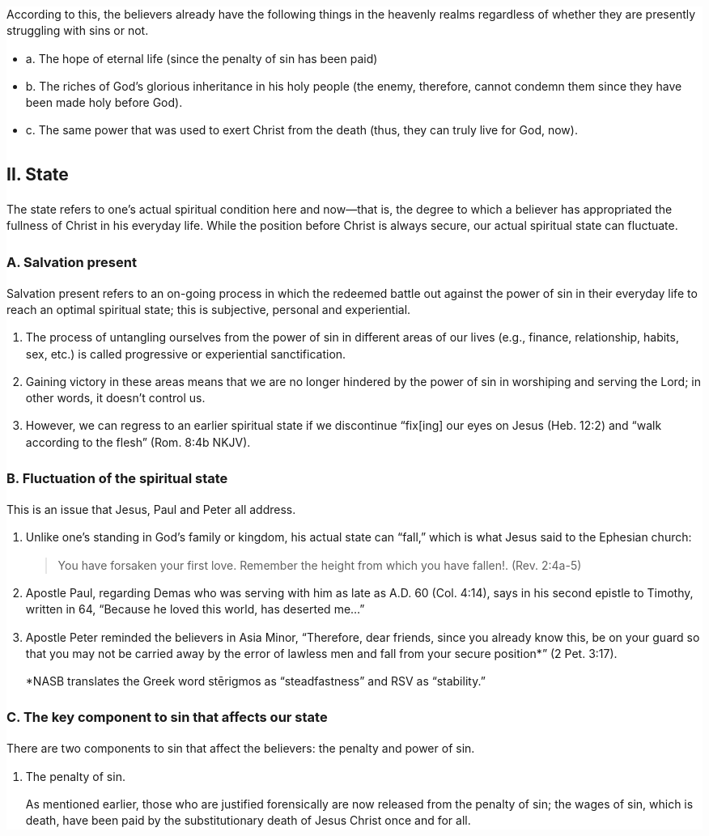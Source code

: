    According to this, the believers already have the following things in the heavenly realms regardless of whether they are presently struggling with sins or not.

   - a. The hope of eternal life (since the penalty of sin has been paid)

   - b. The riches of God’s glorious inheritance in his holy people (the enemy, therefore, cannot condemn them since they have been made holy before God).

   - c. The same power that was used to exert Christ from the death (thus, they can truly live for God, now).

## II. State

The state refers to one’s actual spiritual condition here and now—that is, the degree to which a believer has appropriated the fullness of Christ in his everyday life. While the position before Christ is always secure, our actual spiritual state can fluctuate.

### A. Salvation present

Salvation present refers to an on-going process in which the redeemed battle out against the power of sin in their everyday life to reach an optimal spiritual state; this is subjective, personal and experiential.

1. The process of untangling ourselves from the power of sin in different areas of our lives (e.g., finance, relationship, habits, sex, etc.) is called progressive or experiential sanctification.

2. Gaining victory in these areas means that we are no longer hindered by the power of sin in worshiping and serving the Lord; in other words, it doesn’t control us.

3. However, we can regress to an earlier spiritual state if we discontinue “fix[ing] our eyes on Jesus (Heb. 12:2) and “walk according to the flesh” (Rom. 8:4b NKJV).

### B. Fluctuation of the spiritual state

This is an issue that Jesus, Paul and Peter all address.

1. Unlike one’s standing in God’s family or kingdom, his actual state can “fall,” which is what Jesus said to the Ephesian church:

   > You have forsaken your first love. Remember the height from which you have fallen!. (Rev. 2:4a-5)

2. Apostle Paul, regarding Demas who was serving with him as late as A.D. 60 (Col. 4:14), says in his second epistle to Timothy, written in 64, “Because he loved this world, has deserted me…”

3. Apostle Peter reminded the believers in Asia Minor, “Therefore, dear friends, since you already know this, be on your guard so that you may not be carried away by the error of lawless men and fall from your secure position*” (2 Pet. 3:17).

   *NASB translates the Greek word stērigmos as “steadfastness” and RSV as “stability.”

### C. The key component to sin that affects our state
 There are two components to sin that affect the believers: the penalty and power of sin.

1. The penalty of sin.

   As mentioned earlier, those who are justified forensically are now released from the penalty of sin; the wages of sin, which is death, have been paid by the substitutionary death of Jesus Christ once and for all.
